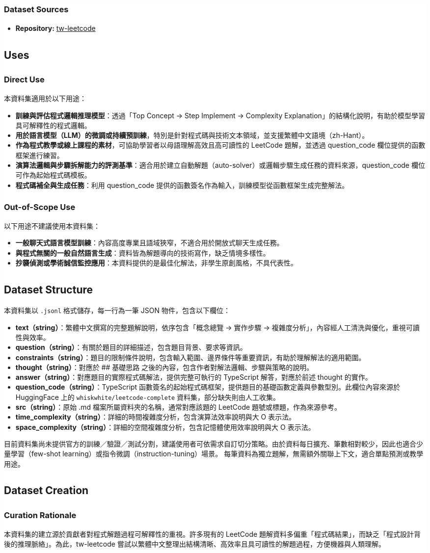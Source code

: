 ### Dataset Sources


- **Repository:** [tw-leetcode](https://github.com/ai-twinkle/tw-leetcode#)

## Uses



### Direct Use


本資料集適用於以下用途：
- **訓練與評估程式邏輯推理模型**：透過「Top Concept → Step Implement → Complexity Explanation」的結構化說明，有助於模型學習具可解釋性的程式邏輯。
- **用於語言模型（LLM）的微調或持續預訓練**，特別是針對程式碼與技術文本領域，並支援繁體中文語境（zh-Hant）。
- **作為程式教學或線上課程的素材**，可協助學習者以母語理解高效且高可讀性的 LeetCode 題解，並透過 question_code 欄位提供的函數框架進行練習。
- **演算法邏輯與步驟拆解能力的評測基準**：適合用於建立自動解題（auto-solver）或邏輯步驟生成任務的資料來源，question_code 欄位可作為起始程式碼模板。
- **程式碼補全與生成任務**：利用 question_code 提供的函數簽名作為輸入，訓練模型從函數框架生成完整解法。

### Out-of-Scope Use


以下用途不建議使用本資料集：
- **一般聊天式語言模型訓練**：內容高度專業且語域狹窄，不適合用於開放式聊天生成任務。
- **與程式無關的一般自然語言生成**：資料皆為解題導向的技術寫作，缺乏情境多樣性。
- **抄襲偵測或學術誠信監控應用**：本資料提供的是最佳化解法，非學生原創風格，不具代表性。

## Dataset Structure


本資料集以 `.jsonl` 格式儲存，每一行為一筆 JSON 物件，包含以下欄位：
- **text（string）**：繁體中文撰寫的完整題解說明，依序包含「概念總覽 → 實作步驟 → 複雜度分析」，內容經人工清洗與優化，重視可讀性與效率。
- **question（string）**：有關於題目的詳細描述，包含題目背景、要求等資訊。
- **constraints（string）**：題目的限制條件說明，包含輸入範圍、邊界條件等重要資訊，有助於理解解法的適用範圍。
- **thought（string）**：對應於 ## 基礎思路 之後的內容，包含作者對解法邏輯、步驟與策略的說明。
- **answer（string）**：對應題目的實際程式碼解法，提供完整可執行的 TypeScript 解答，對應於前述 thought 的實作。
- **question_code（string）**：TypeScript 函數簽名的起始程式碼框架，提供題目的基礎函數定義與參數型別。此欄位內容來源於 HuggingFace 上的 `whiskwhite/leetcode-complete` 資料集，部分缺失則由人工收集。
- **src（string）**：原始 .md 檔案所屬資料夾的名稱，通常對應該題的 LeetCode 題號或標題，作為來源參考。
- **time_complexity（string）**：詳細的時間複雜度分析，包含演算法效率說明與大 O 表示法。
- **space_complexity（string）**：詳細的空間複雜度分析，包含記憶體使用效率說明與大 O 表示法。

目前資料集尚未提供官方的訓練／驗證／測試分割，建議使用者可依需求自訂切分策略。由於資料每日擴充、筆數相對較少，因此也適合少量學習（few-shot learning）或指令微調（instruction-tuning）場景。
每筆資料為獨立題解，無需額外關聯上下文，適合單點預測或教學用途。

## Dataset Creation

### Curation Rationale


本資料集的建立源於貢獻者對程式解題過程可解釋性的重視。許多現有的 LeetCode 題解資料多偏重「程式碼結果」，而缺乏「程式設計背後的推理脈絡」。為此，tw-leetcode 嘗試以繁體中文整理出結構清晰、高效率且具可讀性的解題過程，方便機器與人類理解。
